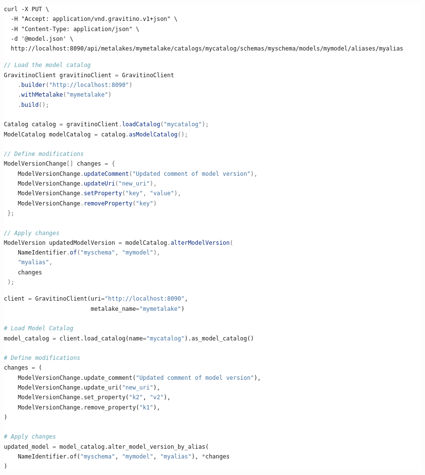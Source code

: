   ```shell
  curl -X PUT \
    -H "Accept: application/vnd.gravitino.v1+json" \
    -H "Content-Type: application/json" \
    -d '@model.json' \
    http://localhost:8090/api/metalakes/mymetalake/catalogs/mycatalog/schemas/myschema/models/mymodel/aliases/myalias
  ```

  </TabItem>
  <TabItem value="java" label="Java">

  ```java
  // Load the model catalog
  GravitinoClient gravitinoClient = GravitinoClient
      .builder("http://localhost:8090")
      .withMetalake("mymetalake")
      .build();

  Catalog catalog = gravitinoClient.loadCatalog("mycatalog");
  ModelCatalog modelCatalog = catalog.asModelCatalog();

  // Define modifications
  ModelVersionChange[] changes = {
      ModelVersionChange.updateComment("Updated comment of model version"),
      ModelVersionChange.updateUri("new_uri"),
      ModelVersionChange.setProperty("key", "value"),
      ModelVersionChange.removeProperty("key")
   };

  // Apply changes
  ModelVersion updatedModelVersion = modelCatalog.alterModelVersion(
      NameIdentifier.of("myschema", "mymodel"),
      "myalias",
      changes
   );
  ```

  </TabItem>
  <TabItem value="python" label="Python">

  ```python
  client = GravitinoClient(uri="http://localhost:8090",
                           metalake_name="mymetalake")

  # Load Model Catalog
  model_catalog = client.load_catalog(name="mycatalog").as_model_catalog()

  # Define modifications
  changes = (
      ModelVersionChange.update_comment("Updated comment of model version"),
      ModelVersionChange.update_uri("new_uri"),
      ModelVersionChange.set_property("k2", "v2"),
      ModelVersionChange.remove_property("k1"),
  )

  # Apply changes
  updated_model = model_catalog.alter_model_version_by_alias(
      NameIdentifier.of("myschema", "mymodel", "myalias"), *changes
  )
  ```
